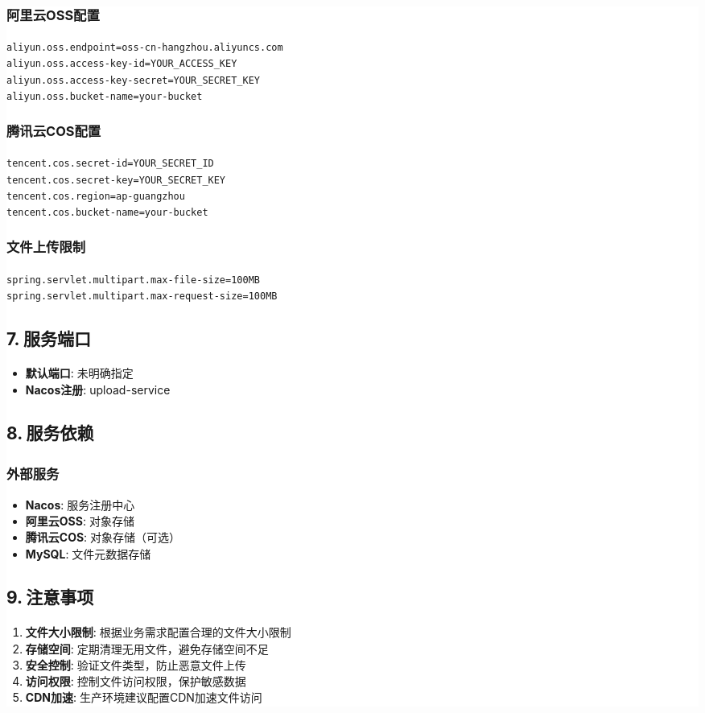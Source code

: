### 阿里云OSS配置
```properties
aliyun.oss.endpoint=oss-cn-hangzhou.aliyuncs.com
aliyun.oss.access-key-id=YOUR_ACCESS_KEY
aliyun.oss.access-key-secret=YOUR_SECRET_KEY
aliyun.oss.bucket-name=your-bucket
```

### 腾讯云COS配置
```properties
tencent.cos.secret-id=YOUR_SECRET_ID
tencent.cos.secret-key=YOUR_SECRET_KEY
tencent.cos.region=ap-guangzhou
tencent.cos.bucket-name=your-bucket
```

### 文件上传限制
```properties
spring.servlet.multipart.max-file-size=100MB
spring.servlet.multipart.max-request-size=100MB
```

## 7. 服务端口

- **默认端口**: 未明确指定
- **Nacos注册**: upload-service

## 8. 服务依赖

### 外部服务
- **Nacos**: 服务注册中心
- **阿里云OSS**: 对象存储
- **腾讯云COS**: 对象存储（可选）
- **MySQL**: 文件元数据存储

## 9. 注意事项

1. **文件大小限制**: 根据业务需求配置合理的文件大小限制
2. **存储空间**: 定期清理无用文件，避免存储空间不足
3. **安全控制**: 验证文件类型，防止恶意文件上传
4. **访问权限**: 控制文件访问权限，保护敏感数据
5. **CDN加速**: 生产环境建议配置CDN加速文件访问
